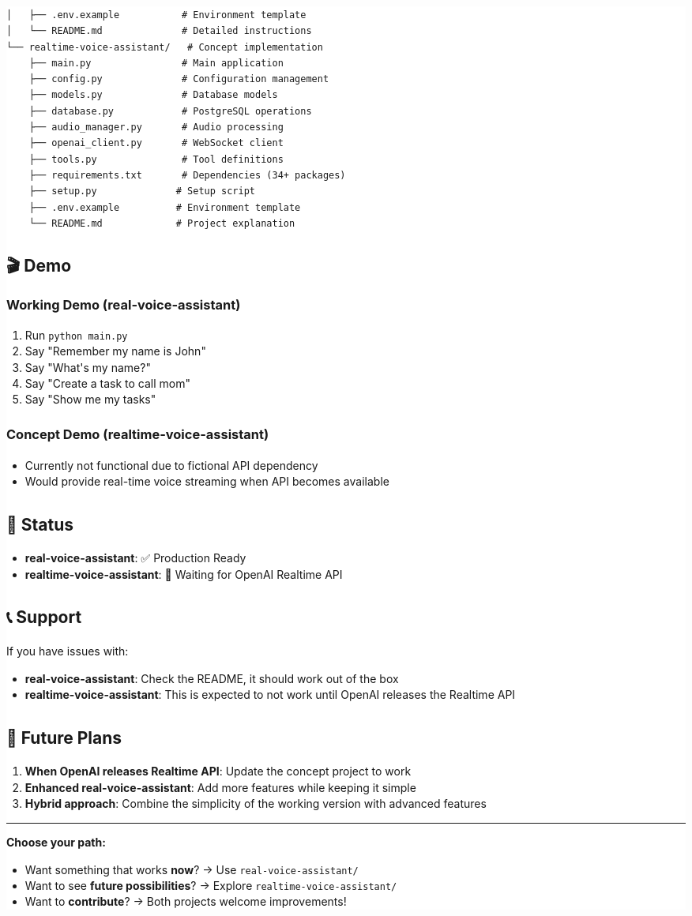 ```
│   ├── .env.example           # Environment template
│   └── README.md              # Detailed instructions
└── realtime-voice-assistant/   # Concept implementation
    ├── main.py                # Main application
    ├── config.py              # Configuration management
    ├── models.py              # Database models
    ├── database.py            # PostgreSQL operations
    ├── audio_manager.py       # Audio processing
    ├── openai_client.py       # WebSocket client
    ├── tools.py               # Tool definitions
    ├── requirements.txt       # Dependencies (34+ packages)
    ├── setup.py              # Setup script
    ├── .env.example          # Environment template
    └── README.md             # Project explanation
```

## 🎬 Demo

### Working Demo (real-voice-assistant)
1. Run `python main.py`
2. Say "Remember my name is John"
3. Say "What's my name?"
4. Say "Create a task to call mom"
5. Say "Show me my tasks"

### Concept Demo (realtime-voice-assistant)
- Currently not functional due to fictional API dependency
- Would provide real-time voice streaming when API becomes available

## 🚦 Status

- **real-voice-assistant**: ✅ Production Ready
- **realtime-voice-assistant**: 🚧 Waiting for OpenAI Realtime API

## 📞 Support

If you have issues with:
- **real-voice-assistant**: Check the README, it should work out of the box
- **realtime-voice-assistant**: This is expected to not work until OpenAI releases the Realtime API

## 🔮 Future Plans

1. **When OpenAI releases Realtime API**: Update the concept project to work
2. **Enhanced real-voice-assistant**: Add more features while keeping it simple
3. **Hybrid approach**: Combine the simplicity of the working version with advanced features

---

**Choose your path:**
- Want something that works **now**? → Use `real-voice-assistant/`
- Want to see **future possibilities**? → Explore `realtime-voice-assistant/`
- Want to **contribute**? → Both projects welcome improvements!
